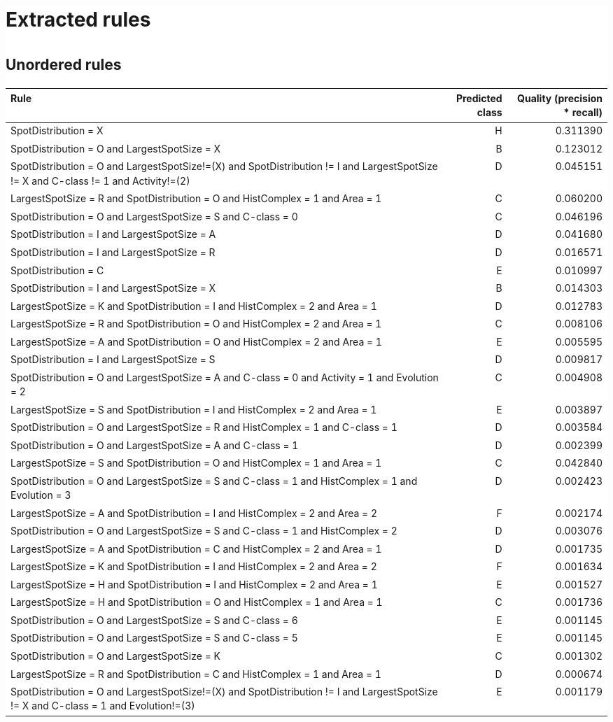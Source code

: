 # Extracted rules

## Unordered rules

| Rule | Predicted class | Quality (precision * recall) |
|:----|----:|----:|
| SpotDistribution = X | H | 0.311390 |
| SpotDistribution = O and LargestSpotSize = X | B | 0.123012 |
| SpotDistribution = O and LargestSpotSize!=(X) and SpotDistribution != I and LargestSpotSize != X and C-class != 1 and Activity!=(2) | D | 0.045151 |
| LargestSpotSize = R and SpotDistribution = O and HistComplex = 1 and Area = 1 | C | 0.060200 |
| SpotDistribution = O and LargestSpotSize = S and C-class = 0 | C | 0.046196 |
| SpotDistribution = I and LargestSpotSize = A | D | 0.041680 |
| SpotDistribution = I and LargestSpotSize = R | D | 0.016571 |
| SpotDistribution = C | E | 0.010997 |
| SpotDistribution = I and LargestSpotSize = X | B | 0.014303 |
| LargestSpotSize = K and SpotDistribution = I and HistComplex = 2 and Area = 1 | D | 0.012783 |
| LargestSpotSize = R and SpotDistribution = O and HistComplex = 2 and Area = 1 | C | 0.008106 |
| LargestSpotSize = A and SpotDistribution = O and HistComplex = 2 and Area = 1 | E | 0.005595 |
| SpotDistribution = I and LargestSpotSize = S | D | 0.009817 |
| SpotDistribution = O and LargestSpotSize = A and C-class = 0 and Activity = 1 and Evolution = 2 | C | 0.004908 |
| LargestSpotSize = S and SpotDistribution = I and HistComplex = 2 and Area = 1 | E | 0.003897 |
| SpotDistribution = O and LargestSpotSize = R and HistComplex = 1 and C-class = 1 | D | 0.003584 |
| SpotDistribution = O and LargestSpotSize = A and C-class = 1 | D | 0.002399 |
| LargestSpotSize = S and SpotDistribution = O and HistComplex = 1 and Area = 1 | C | 0.042840 |
| SpotDistribution = O and LargestSpotSize = S and C-class = 1 and HistComplex = 1 and Evolution = 3 | D | 0.002423 |
| LargestSpotSize = A and SpotDistribution = I and HistComplex = 2 and Area = 2 | F | 0.002174 |
| SpotDistribution = O and LargestSpotSize = S and C-class = 1 and HistComplex = 2 | D | 0.003076 |
| LargestSpotSize = A and SpotDistribution = C and HistComplex = 2 and Area = 1 | D | 0.001735 |
| LargestSpotSize = K and SpotDistribution = I and HistComplex = 2 and Area = 2 | F | 0.001634 |
| LargestSpotSize = H and SpotDistribution = I and HistComplex = 2 and Area = 1 | E | 0.001527 |
| LargestSpotSize = H and SpotDistribution = O and HistComplex = 1 and Area = 1 | C | 0.001736 |
| SpotDistribution = O and LargestSpotSize = S and C-class = 6 | E | 0.001145 |
| SpotDistribution = O and LargestSpotSize = S and C-class = 5 | E | 0.001145 |
| SpotDistribution = O and LargestSpotSize = K | C | 0.001302 |
| LargestSpotSize = R and SpotDistribution = C and HistComplex = 1 and Area = 1 | D | 0.000674 |
| SpotDistribution = O and LargestSpotSize!=(X) and SpotDistribution != I and LargestSpotSize != X and C-class = 1 and Evolution!=(3) | E | 0.001179 |
